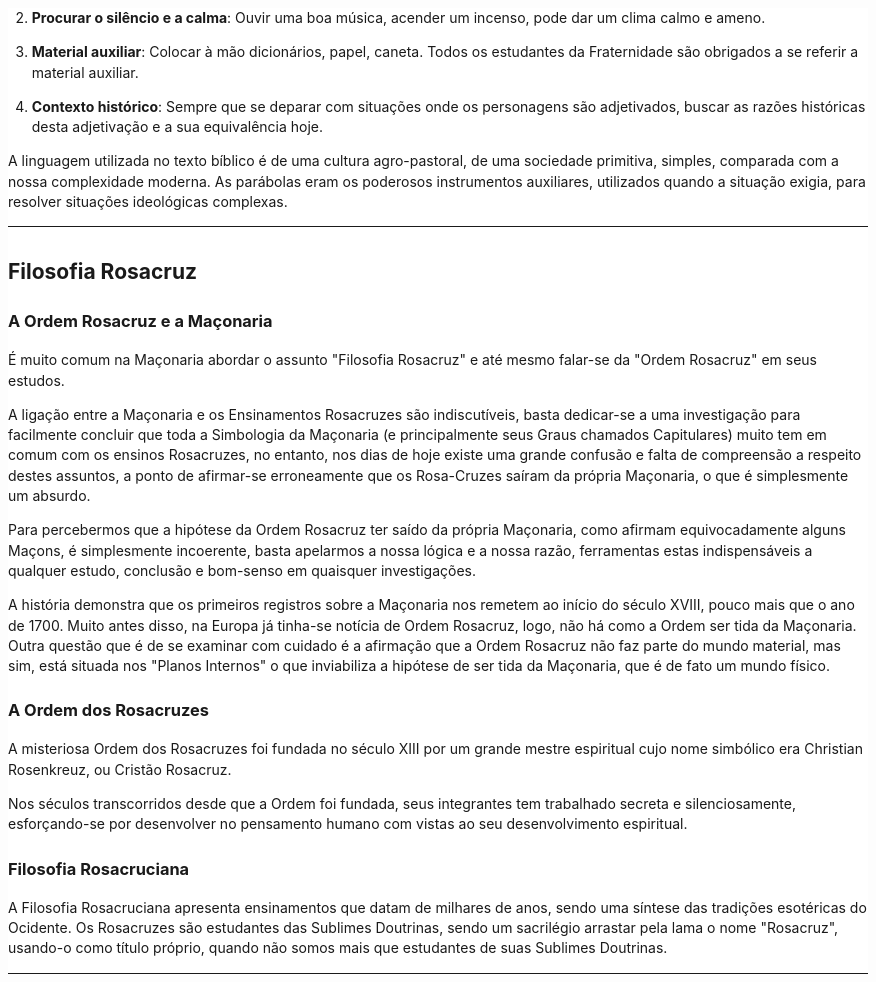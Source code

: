 2. **Procurar o silêncio e a calma**: Ouvir uma boa música, acender um incenso, pode dar um clima calmo e ameno.

3. **Material auxiliar**: Colocar à mão dicionários, papel, caneta. Todos os estudantes da Fraternidade são obrigados a se referir a material auxiliar.

4. **Contexto histórico**: Sempre que se deparar com situações onde os personagens são adjetivados, buscar as razões históricas desta adjetivação e a sua equivalência hoje.

A linguagem utilizada no texto bíblico é de uma cultura agro-pastoral, de uma sociedade primitiva, simples, comparada com a nossa complexidade moderna. As parábolas eram os poderosos instrumentos auxiliares, utilizados quando a situação exigia, para resolver situações ideológicas complexas.

---

## Filosofia Rosacruz

### A Ordem Rosacruz e a Maçonaria

É muito comum na Maçonaria abordar o assunto "Filosofia Rosacruz" e até mesmo falar-se da "Ordem Rosacruz" em seus estudos.

A ligação entre a Maçonaria e os Ensinamentos Rosacruzes são indiscutíveis, basta dedicar-se a uma investigação para facilmente concluir que toda a Simbologia da Maçonaria (e principalmente seus Graus chamados Capitulares) muito tem em comum com os ensinos Rosacruzes, no entanto, nos dias de hoje existe uma grande confusão e falta de compreensão a respeito destes assuntos, a ponto de afirmar-se erroneamente que os Rosa-Cruzes saíram da própria Maçonaria, o que é simplesmente um absurdo.

Para percebermos que a hipótese da Ordem Rosacruz ter saído da própria Maçonaria, como afirmam equivocadamente alguns Maçons, é simplesmente incoerente, basta apelarmos a nossa lógica e a nossa razão, ferramentas estas indispensáveis a qualquer estudo, conclusão e bom-senso em quaisquer investigações.

A história demonstra que os primeiros registros sobre a Maçonaria nos remetem ao início do século XVIII, pouco mais que o ano de 1700. Muito antes disso, na Europa já tinha-se notícia de Ordem Rosacruz, logo, não há como a Ordem ser tida da Maçonaria. Outra questão que é de se examinar com cuidado é a afirmação que a Ordem Rosacruz não faz parte do mundo material, mas sim, está situada nos "Planos Internos" o que inviabiliza a hipótese de ser tida da Maçonaria, que é de fato um mundo físico.

### A Ordem dos Rosacruzes

A misteriosa Ordem dos Rosacruzes foi fundada no século XIII por um grande mestre espiritual cujo nome simbólico era Christian Rosenkreuz, ou Cristão Rosacruz.

Nos séculos transcorridos desde que a Ordem foi fundada, seus integrantes tem trabalhado secreta e silenciosamente, esforçando-se por desenvolver no pensamento humano com vistas ao seu desenvolvimento espiritual.

### Filosofia Rosacruciana

A Filosofia Rosacruciana apresenta ensinamentos que datam de milhares de anos, sendo uma síntese das tradições esotéricas do Ocidente. Os Rosacruzes são estudantes das Sublimes Doutrinas, sendo um sacrilégio arrastar pela lama o nome "Rosacruz", usando-o como título próprio, quando não somos mais que estudantes de suas Sublimes Doutrinas.

---